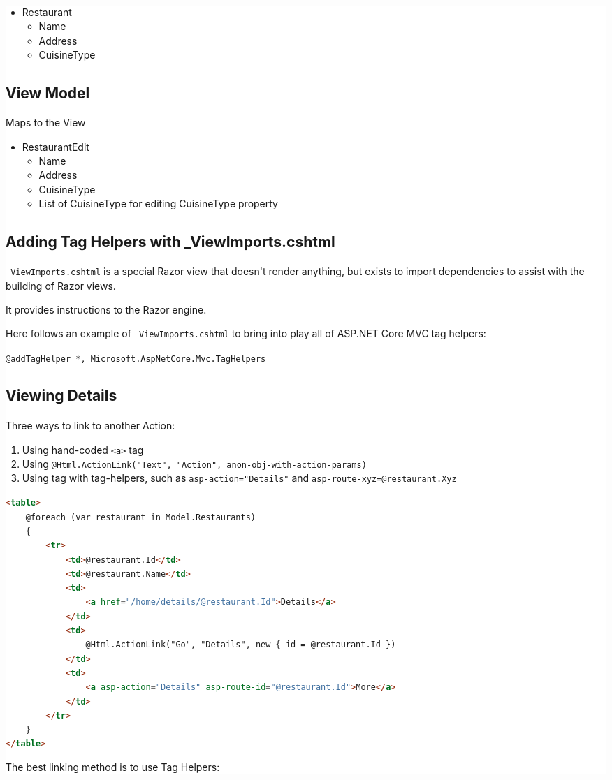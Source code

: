 * Restaurant
    * Name
    * Address
    * CuisineType

## View Model
Maps to the View

* RestaurantEdit
    * Name
    * Address
    * CuisineType
    * List of CuisineType for editing CuisineType property

## Adding Tag Helpers with _ViewImports.cshtml
`_ViewImports.cshtml` is a special Razor view that doesn't render anything, but exists to import dependencies to assist with the building of Razor views.

It provides instructions to the Razor engine.

Here follows an example of `_ViewImports.cshtml` to bring into play all of ASP.NET Core MVC tag helpers:
```
@addTagHelper *, Microsoft.AspNetCore.Mvc.TagHelpers
```

## Viewing Details

Three ways to link to another Action:
1. Using hand-coded `<a>` tag
2. Using `@Html.ActionLink("Text", "Action", anon-obj-with-action-params)`
3. Using <a> tag with tag-helpers, such as `asp-action="Details"` and `asp-route-xyz=@restaurant.Xyz`

```html
<table>
    @foreach (var restaurant in Model.Restaurants)
    {
        <tr>
            <td>@restaurant.Id</td>
            <td>@restaurant.Name</td>
            <td>
                <a href="/home/details/@restaurant.Id">Details</a>
            </td>
            <td>
                @Html.ActionLink("Go", "Details", new { id = @restaurant.Id })
            </td>
            <td>
                <a asp-action="Details" asp-route-id="@restaurant.Id">More</a>
            </td>
        </tr>
    }
</table>
```
The best linking method is to use Tag Helpers:
